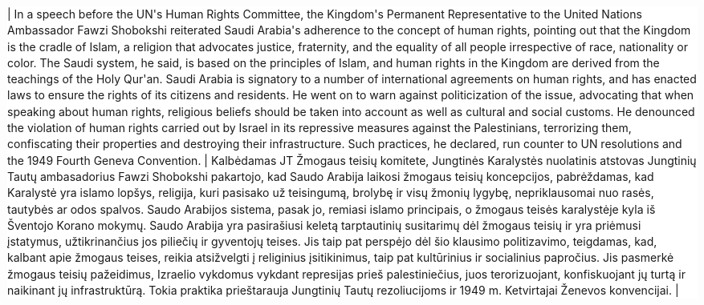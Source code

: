 | In a speech before the UN's Human Rights Committee, the Kingdom's Permanent Representative to the United Nations Ambassador Fawzi Shobokshi reiterated Saudi Arabia's adherence to the concept of human rights, pointing out that the Kingdom is the cradle of Islam, a religion that advocates justice, fraternity, and the equality of all people irrespective of race, nationality or color. The Saudi system, he said, is based on the principles of Islam, and human rights in the Kingdom are derived from the teachings of the Holy Qur'an. Saudi Arabia is signatory to a number of international agreements on human rights, and has enacted laws to ensure the rights of its citizens and residents. He went on to warn against politicization of the issue, advocating that when speaking about human rights, religious beliefs should be taken into account as well as cultural and social customs. He denounced the violation of human rights carried out by Israel in its repressive measures against the Palestinians, terrorizing them, confiscating their properties and destroying their infrastructure. Such practices, he declared, run counter to UN resolutions and the 1949 Fourth Geneva Convention. | Kalbėdamas JT Žmogaus teisių komitete, Jungtinės Karalystės nuolatinis atstovas Jungtinių Tautų ambasadorius Fawzi Shobokshi pakartojo, kad Saudo Arabija laikosi žmogaus teisių koncepcijos, pabrėždamas, kad Karalystė yra islamo lopšys, religija, kuri pasisako už teisingumą, brolybę ir visų žmonių lygybę, nepriklausomai nuo rasės, tautybės ar odos spalvos. Saudo Arabijos sistema, pasak jo, remiasi islamo principais, o žmogaus teisės karalystėje kyla iš Šventojo Korano mokymų. Saudo Arabija yra pasirašiusi keletą tarptautinių susitarimų dėl žmogaus teisių ir yra priėmusi įstatymus, užtikrinančius jos piliečių ir gyventojų teises. Jis taip pat perspėjo dėl šio klausimo politizavimo, teigdamas, kad, kalbant apie žmogaus teises, reikia atsižvelgti į religinius įsitikinimus, taip pat kultūrinius ir socialinius papročius. Jis pasmerkė žmogaus teisių pažeidimus, Izraelio vykdomus vykdant represijas prieš palestiniečius, juos terorizuojant, konfiskuojant jų turtą ir naikinant jų infrastruktūrą. Tokia praktika prieštarauja Jungtinių Tautų rezoliucijoms ir 1949 m. Ketvirtajai Ženevos konvencijai. |